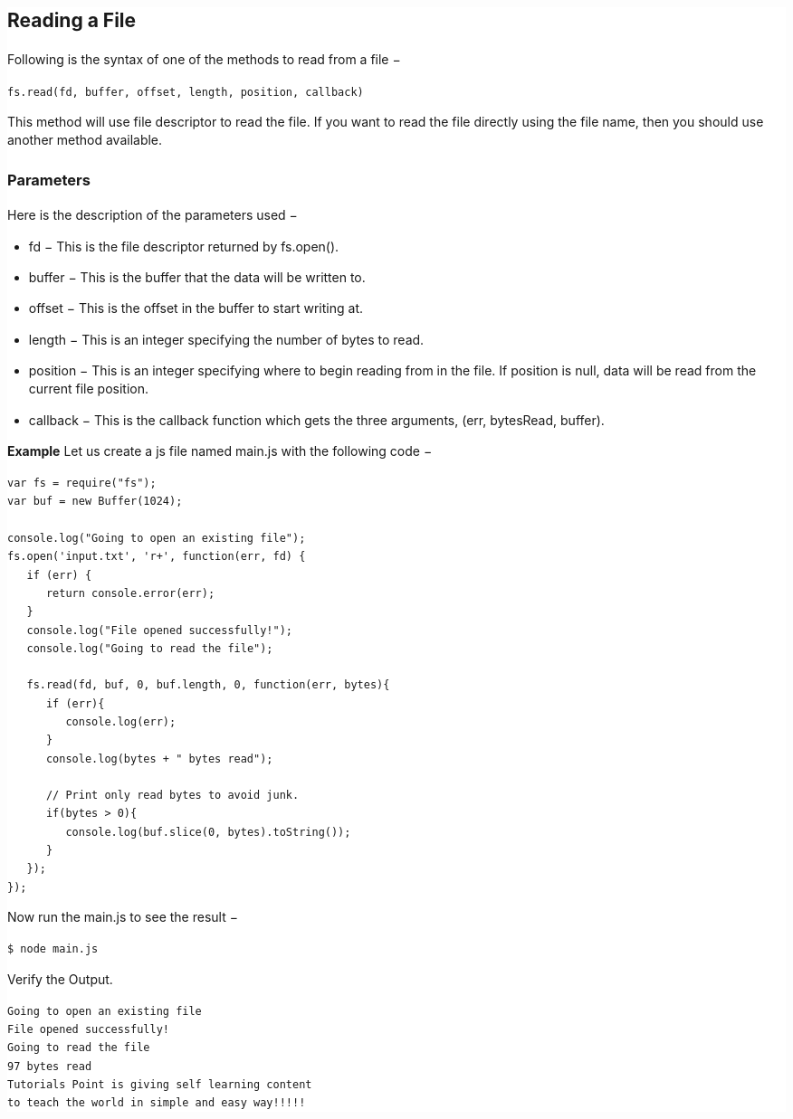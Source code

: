 ## Reading a File

Following is the syntax of one of the methods to read from a file −
```
fs.read(fd, buffer, offset, length, position, callback)
```
This method will use file descriptor to read the file. If you want to read the file directly using the file name, then you should use another method available.

### Parameters

Here is the description of the parameters used −

- fd − This is the file descriptor returned by fs.open().

- buffer − This is the buffer that the data will be written to.

- offset − This is the offset in the buffer to start writing at.

- length − This is an integer specifying the number of bytes to read.

- position − This is an integer specifying where to begin reading from in the file. If position is null, data will be read from the current file position.

- callback − This is the callback function which gets the three arguments, (err, bytesRead, buffer).

**Example**
Let us create a js file named main.js with the following code −
```
var fs = require("fs");
var buf = new Buffer(1024);

console.log("Going to open an existing file");
fs.open('input.txt', 'r+', function(err, fd) {
   if (err) {
      return console.error(err);
   }
   console.log("File opened successfully!");
   console.log("Going to read the file");

   fs.read(fd, buf, 0, buf.length, 0, function(err, bytes){
      if (err){
         console.log(err);
      }
      console.log(bytes + " bytes read");

      // Print only read bytes to avoid junk.
      if(bytes > 0){
         console.log(buf.slice(0, bytes).toString());
      }
   });
});
```
Now run the main.js to see the result −
```
$ node main.js
```
Verify the Output.
```
Going to open an existing file
File opened successfully!
Going to read the file
97 bytes read
Tutorials Point is giving self learning content
to teach the world in simple and easy way!!!!!
```
